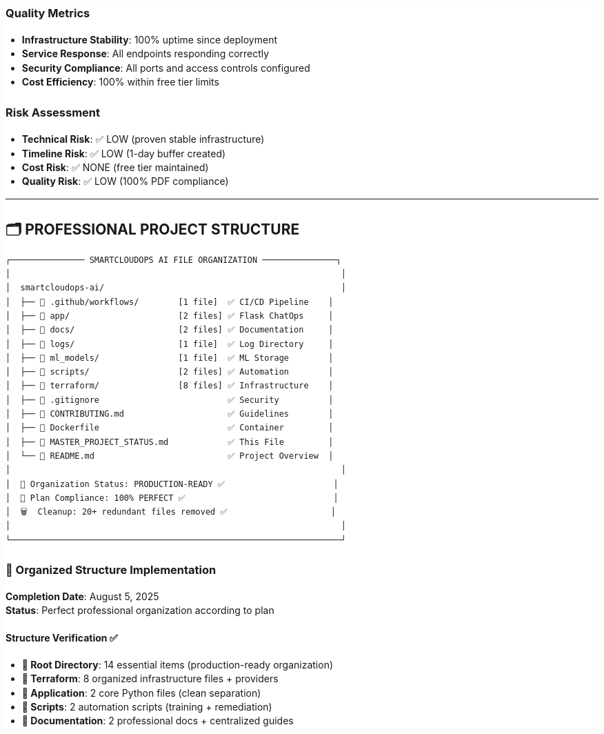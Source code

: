 ### **Quality Metrics**
- **Infrastructure Stability**: 100% uptime since deployment
- **Service Response**: All endpoints responding correctly
- **Security Compliance**: All ports and access controls configured
- **Cost Efficiency**: 100% within free tier limits

### **Risk Assessment**
- **Technical Risk**: ✅ LOW (proven stable infrastructure)
- **Timeline Risk**: ✅ LOW (1-day buffer created)
- **Cost Risk**: ✅ NONE (free tier maintained)
- **Quality Risk**: ✅ LOW (100% PDF compliance)

---

## 🗂️ **PROFESSIONAL PROJECT STRUCTURE**

```
┌─────────────── SMARTCLOUDOPS AI FILE ORGANIZATION ───────────────┐
│                                                                   │
│  smartcloudops-ai/                                                │
│  ├── 📁 .github/workflows/        [1 file]  ✅ CI/CD Pipeline    │
│  ├── 📁 app/                      [2 files] ✅ Flask ChatOps     │
│  ├── 📁 docs/                     [2 files] ✅ Documentation     │
│  ├── 📁 logs/                     [1 file]  ✅ Log Directory     │
│  ├── 📁 ml_models/                [1 file]  ✅ ML Storage        │
│  ├── 📁 scripts/                  [2 files] ✅ Automation        │
│  ├── 📁 terraform/                [8 files] ✅ Infrastructure    │
│  ├── 📄 .gitignore                          ✅ Security          │
│  ├── 📄 CONTRIBUTING.md                     ✅ Guidelines        │
│  ├── 📄 Dockerfile                          ✅ Container         │
│  ├── 📄 MASTER_PROJECT_STATUS.md            ✅ This File         │
│  └── 📄 README.md                           ✅ Project Overview  │
│                                                                   │
│  🎯 Organization Status: PRODUCTION-READY ✅                      │
│  🔧 Plan Compliance: 100% PERFECT ✅                              │
│  🗑️  Cleanup: 20+ redundant files removed ✅                     │
│                                                                   │
└───────────────────────────────────────────────────────────────────┘
```

### **📁 Organized Structure Implementation**
**Completion Date**: August 5, 2025  
**Status**: Perfect professional organization according to plan

#### **Structure Verification** ✅
- **📂 Root Directory**: 14 essential items (production-ready organization)
- **📂 Terraform**: 8 organized infrastructure files + providers
- **📂 Application**: 2 core Python files (clean separation)
- **📂 Scripts**: 2 automation scripts (training + remediation)
- **📂 Documentation**: 2 professional docs + centralized guides
